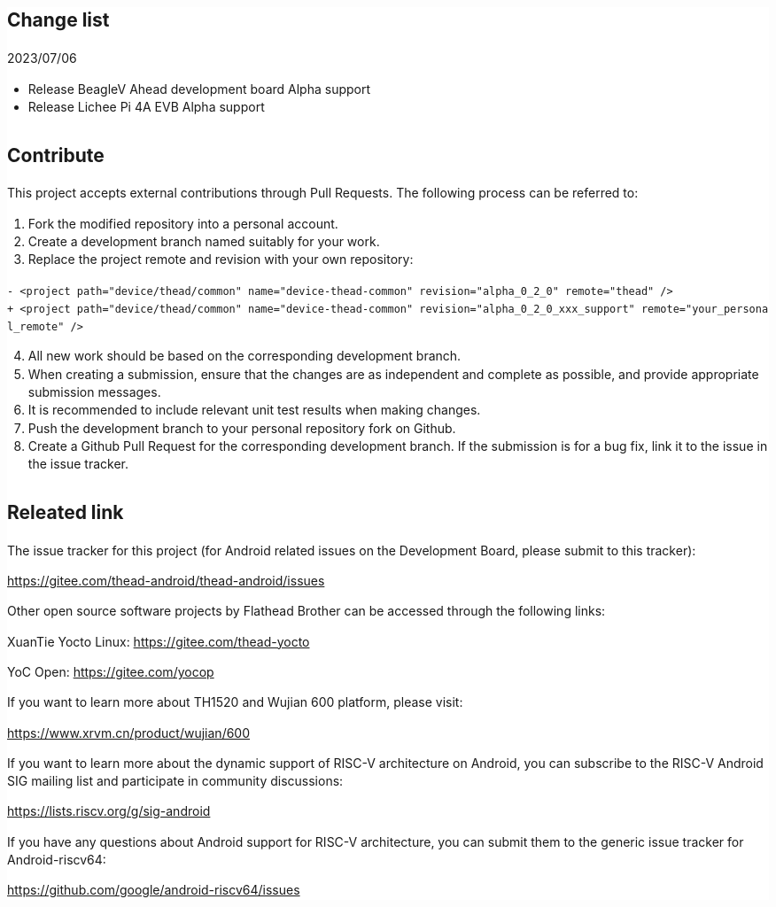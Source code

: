 ## Change list
2023/07/06

- Release BeagleV Ahead development board Alpha support
- Release Lichee Pi 4A EVB Alpha support

## Contribute
This project accepts external contributions through Pull Requests. The following process can be referred to:

1. Fork the modified repository into a personal account.
2. Create a development branch named suitably for your work.
3. Replace the project remote and revision with your own repository:
```
- <project path="device/thead/common" name="device-thead-common" revision="alpha_0_2_0" remote="thead" />
+ <project path="device/thead/common" name="device-thead-common" revision="alpha_0_2_0_xxx_support" remote="your_personal_remote" />
```
4. All new work should be based on the corresponding development branch.
5. When creating a submission, ensure that the changes are as independent and complete as possible, and provide appropriate submission messages.
6. It is recommended to include relevant unit test results when making changes.
7. Push the development branch to your personal repository fork on Github.
8. Create a Github Pull Request for the corresponding development branch. If the submission is for a bug fix, link it to the issue in the issue tracker.

## Releated link

The issue tracker for this project (for Android related issues on the Development Board, please submit to this tracker):

https://gitee.com/thead-android/thead-android/issues

Other open source software projects by Flathead Brother can be accessed through the following links:

XuanTie Yocto Linux: https://gitee.com/thead-yocto

YoC Open: https://gitee.com/yocop

If you want to learn more about TH1520 and Wujian 600 platform, please visit:

https://www.xrvm.cn/product/wujian/600

If you want to learn more about the dynamic support of RISC-V architecture on Android, you can subscribe to the RISC-V Android SIG mailing list and participate in community discussions:

https://lists.riscv.org/g/sig-android

If you have any questions about Android support for RISC-V architecture, you can submit them to the generic issue tracker for Android-riscv64:

https://github.com/google/android-riscv64/issues
